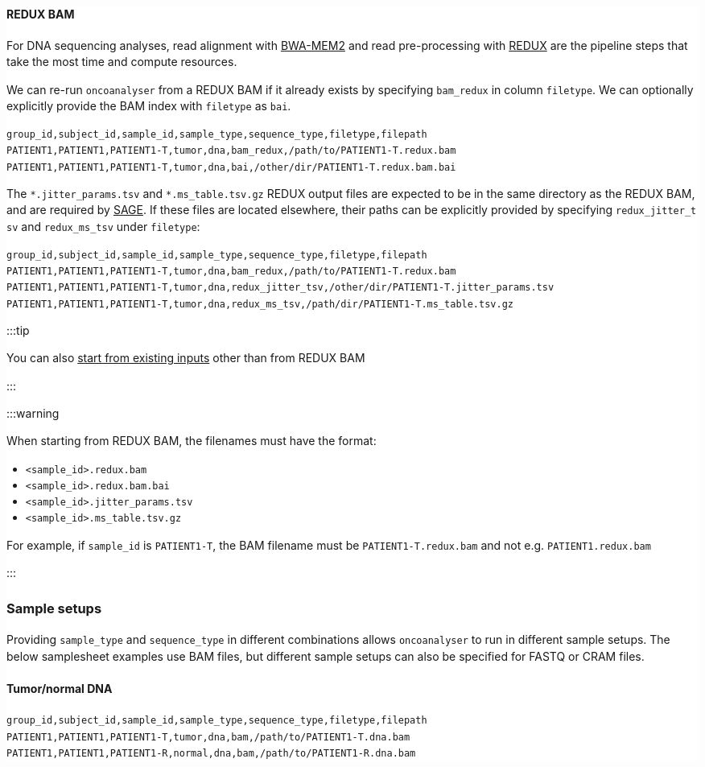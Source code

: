 #### REDUX BAM
For DNA sequencing analyses, read alignment with [BWA-MEM2](https://github.com/bwa-mem2/bwa-mem2) and read pre-processing with
[REDUX](https://github.com/hartwigmedical/hmftools/tree/master/redux) are the pipeline steps that take the most time and compute resources.

We can re-run `oncoanalyser` from a REDUX BAM if it already exists by specifying `bam_redux` in column `filetype`. We can optionally
explicitly provide the BAM index with `filetype` as `bai`.

```csv title="samplesheet.redux_bam.csv"
group_id,subject_id,sample_id,sample_type,sequence_type,filetype,filepath
PATIENT1,PATIENT1,PATIENT1-T,tumor,dna,bam_redux,/path/to/PATIENT1-T.redux.bam
PATIENT1,PATIENT1,PATIENT1-T,tumor,dna,bai,/other/dir/PATIENT1-T.redux.bam.bai
```

The `*.jitter_params.tsv` and `*.ms_table.tsv.gz` REDUX output files are expected to be in the same directory as the REDUX BAM, and are
required by [SAGE](https://github.com/hartwigmedical/hmftools/tree/master/sage). If these files are located elsewhere, their paths can
be explicitly provided by specifying `redux_jitter_tsv` and `redux_ms_tsv` under `filetype`:

```csv title="samplesheet.redux_inputs.csv"
group_id,subject_id,sample_id,sample_type,sequence_type,filetype,filepath
PATIENT1,PATIENT1,PATIENT1-T,tumor,dna,bam_redux,/path/to/PATIENT1-T.redux.bam
PATIENT1,PATIENT1,PATIENT1-T,tumor,dna,redux_jitter_tsv,/other/dir/PATIENT1-T.jitter_params.tsv
PATIENT1,PATIENT1,PATIENT1-T,tumor,dna,redux_ms_tsv,/path/dir/PATIENT1-T.ms_table.tsv.gz
```

:::tip

You can also [start from existing inputs](#starting-from-existing-inputs) other than from REDUX BAM

:::

:::warning

When starting from REDUX BAM, the filenames must have the format:
- `<sample_id>.redux.bam`
- `<sample_id>.redux.bam.bai`
- `<sample_id>.jitter_params.tsv`
- `<sample_id>.ms_table.tsv.gz`

For example, if `sample_id` is `PATIENT1-T`, the BAM filename must be `PATIENT1-T.redux.bam` and not e.g. `PATIENT1.redux.bam`

:::

### Sample setups

Providing `sample_type` and `sequence_type` in different combinations allows `oncoanalyser` to run in different sample setups. The below
samplesheet examples use BAM files, but different sample setups can also be specified for FASTQ or CRAM files.

#### Tumor/normal DNA
```csv title="samplesheet.tn_dna.csv"
group_id,subject_id,sample_id,sample_type,sequence_type,filetype,filepath
PATIENT1,PATIENT1,PATIENT1-T,tumor,dna,bam,/path/to/PATIENT1-T.dna.bam
PATIENT1,PATIENT1,PATIENT1-R,normal,dna,bam,/path/to/PATIENT1-R.dna.bam
```
